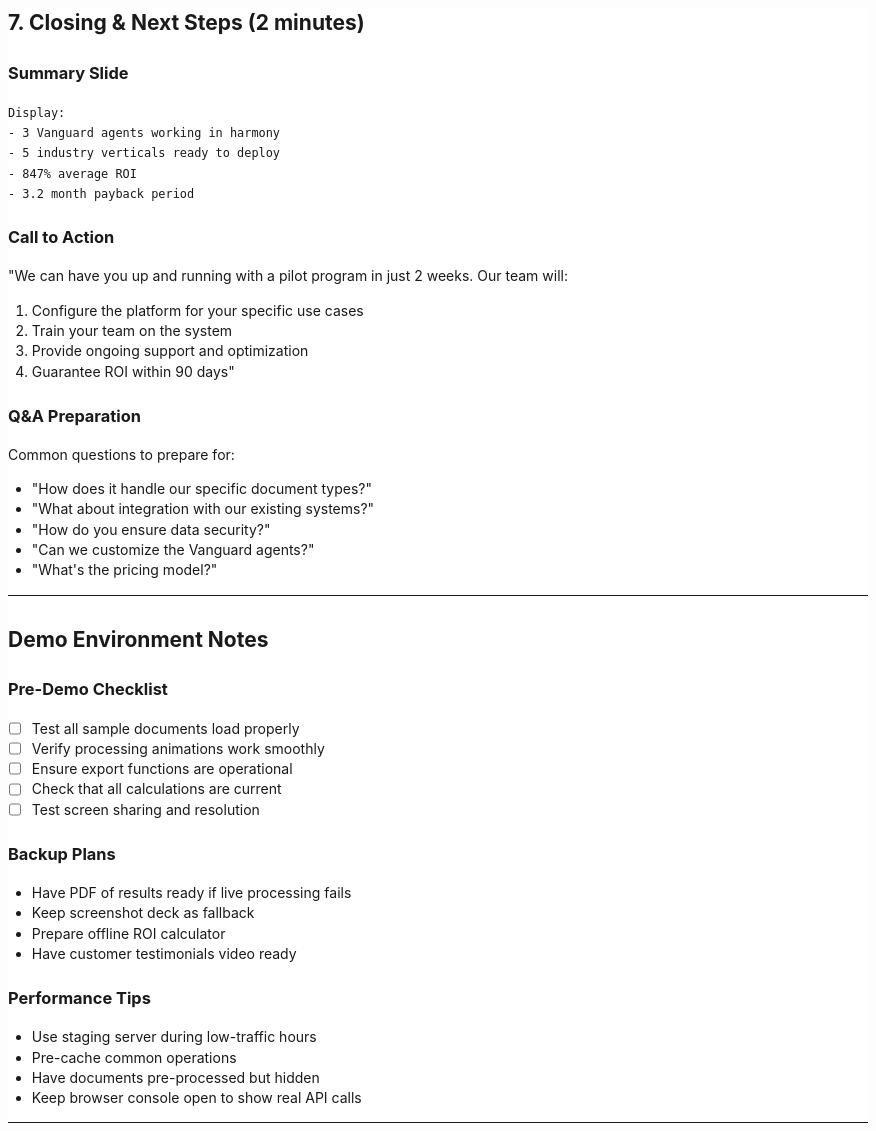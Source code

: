 
## 7. Closing & Next Steps (2 minutes)

### Summary Slide
```
Display:
- 3 Vanguard agents working in harmony
- 5 industry verticals ready to deploy
- 847% average ROI
- 3.2 month payback period
```

### Call to Action
"We can have you up and running with a pilot program in just 2 weeks. Our team will:
1. Configure the platform for your specific use cases
2. Train your team on the system
3. Provide ongoing support and optimization
4. Guarantee ROI within 90 days"

### Q&A Preparation
Common questions to prepare for:
- "How does it handle our specific document types?"
- "What about integration with our existing systems?"
- "How do you ensure data security?"
- "Can we customize the Vanguard agents?"
- "What's the pricing model?"

---

## Demo Environment Notes

### Pre-Demo Checklist
- [ ] Test all sample documents load properly
- [ ] Verify processing animations work smoothly
- [ ] Ensure export functions are operational
- [ ] Check that all calculations are current
- [ ] Test screen sharing and resolution

### Backup Plans
- Have PDF of results ready if live processing fails
- Keep screenshot deck as fallback
- Prepare offline ROI calculator
- Have customer testimonials video ready

### Performance Tips
- Use staging server during low-traffic hours
- Pre-cache common operations
- Have documents pre-processed but hidden
- Keep browser console open to show real API calls

---